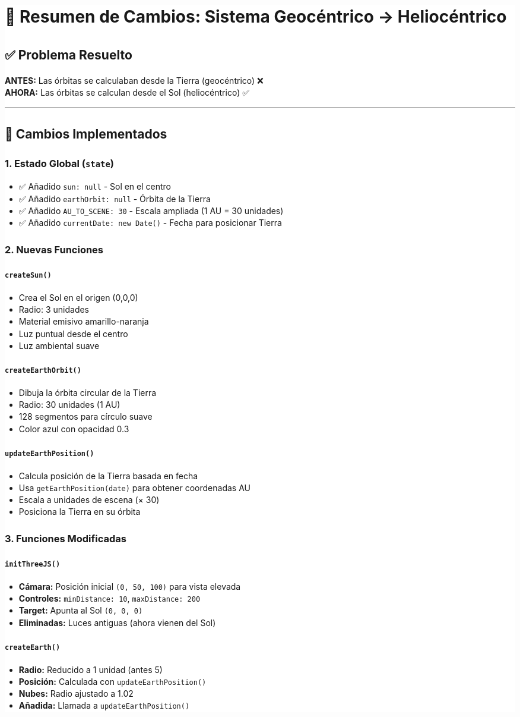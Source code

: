 # 🔄 Resumen de Cambios: Sistema Geocéntrico → Heliocéntrico

## ✅ Problema Resuelto

**ANTES:** Las órbitas se calculaban desde la Tierra (geocéntrico) ❌  
**AHORA:** Las órbitas se calculan desde el Sol (heliocéntrico) ✅

---

## 📝 Cambios Implementados

### 1. Estado Global (`state`)
- ✅ Añadido `sun: null` - Sol en el centro
- ✅ Añadido `earthOrbit: null` - Órbita de la Tierra
- ✅ Añadido `AU_TO_SCENE: 30` - Escala ampliada (1 AU = 30 unidades)
- ✅ Añadido `currentDate: new Date()` - Fecha para posicionar Tierra

### 2. Nuevas Funciones

#### `createSun()`
- Crea el Sol en el origen (0,0,0)
- Radio: 3 unidades
- Material emisivo amarillo-naranja
- Luz puntual desde el centro
- Luz ambiental suave

#### `createEarthOrbit()`
- Dibuja la órbita circular de la Tierra
- Radio: 30 unidades (1 AU)
- 128 segmentos para círculo suave
- Color azul con opacidad 0.3

#### `updateEarthPosition()`
- Calcula posición de la Tierra basada en fecha
- Usa `getEarthPosition(date)` para obtener coordenadas AU
- Escala a unidades de escena (× 30)
- Posiciona la Tierra en su órbita

### 3. Funciones Modificadas

#### `initThreeJS()`
- **Cámara:** Posición inicial `(0, 50, 100)` para vista elevada
- **Controles:** `minDistance: 10`, `maxDistance: 200`
- **Target:** Apunta al Sol `(0, 0, 0)`
- **Eliminadas:** Luces antiguas (ahora vienen del Sol)

#### `createEarth()`
- **Radio:** Reducido a 1 unidad (antes 5)
- **Posición:** Calculada con `updateEarthPosition()`
- **Nubes:** Radio ajustado a 1.02
- **Añadida:** Llamada a `updateEarthPosition()`

